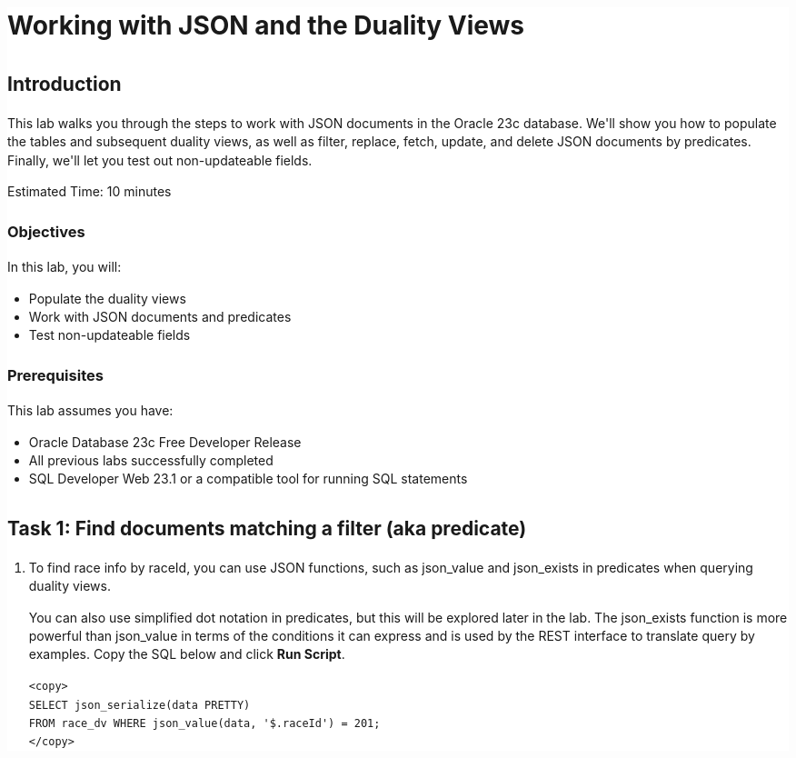 # Working with JSON and the Duality Views

## Introduction

This lab walks you through the steps to work with JSON documents in the Oracle 23c database. We'll show you how to populate the tables and subsequent duality views, as well as filter, replace, fetch, update, and delete JSON documents by predicates. Finally, we'll let you test out non-updateable fields.

Estimated Time: 10 minutes

### Objectives

In this lab, you will:
* Populate the duality views
* Work with JSON documents and predicates
* Test non-updateable fields

### Prerequisites

This lab assumes you have:
* Oracle Database 23c Free Developer Release
* All previous labs successfully completed
* SQL Developer Web 23.1 or a compatible tool for running SQL statements


## Task 1: Find documents matching a filter (aka predicate)

1. To find race info by raceId, you can use JSON functions, such as json\_value and json\_exists in predicates when querying duality views.

    You can also use simplified dot notation in predicates, but this will be explored later in the lab. The json\_exists function is more powerful than json\_value in terms of the conditions it can express and is used by the REST interface to translate query by examples. Copy the SQL below and click **Run Script**.

    ```
    <copy>
    SELECT json_serialize(data PRETTY)
    FROM race_dv WHERE json_value(data, '$.raceId') = 201;
    </copy>
    ```

